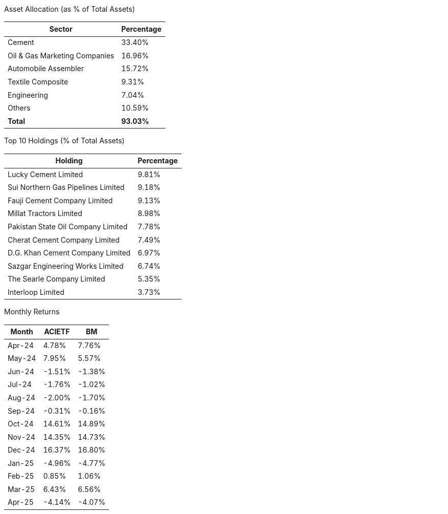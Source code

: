 Asset Allocation (as % of Total Assets)

| Sector                        | Percentage |
| ----------------------------- | ---------- |
| Cement                        | 33.40%     |
| Oil & Gas Marketing Companies | 16.96%     |
| Automobile Assembler          | 15.72%     |
| Textile Composite             | 9.31%      |
| Engineering                   | 7.04%      |
| Others                        | 10.59%     |
| **Total**                     | **93.03%** |

Top 10 Holdings (% of Total Assets)

| Holding                            | Percentage |
| ---------------------------------- | ---------- |
| Lucky Cement Limited               | 9.81%      |
| Sui Northern Gas Pipelines Limited | 9.18%      |
| Fauji Cement Company Limited       | 9.13%      |
| Millat Tractors Limited            | 8.98%      |
| Pakistan State Oil Company Limited | 7.78%      |
| Cherat Cement Company Limited      | 7.49%      |
| D.G. Khan Cement Company Limited   | 6.97%      |
| Sazgar Engineering Works Limited   | 6.74%      |
| The Searle Company Limited         | 5.35%      |
| Interloop Limited                  | 3.73%      |

Monthly Returns

| Month  | ACIETF | BM     |
| ------ | ------ | ------ |
| Apr-24 | 4.78%  | 7.76%  |
| May-24 | 7.95%  | 5.57%  |
| Jun-24 | -1.51% | -1.38% |
| Jul-24 | -1.76% | -1.02% |
| Aug-24 | -2.00% | -1.70% |
| Sep-24 | -0.31% | -0.16% |
| Oct-24 | 14.61% | 14.89% |
| Nov-24 | 14.35% | 14.73% |
| Dec-24 | 16.37% | 16.80% |
| Jan-25 | -4.96% | -4.77% |
| Feb-25 | 0.85%  | 1.06%  |
| Mar-25 | 6.43%  | 6.56%  |
| Apr-25 | -4.14% | -4.07% |
